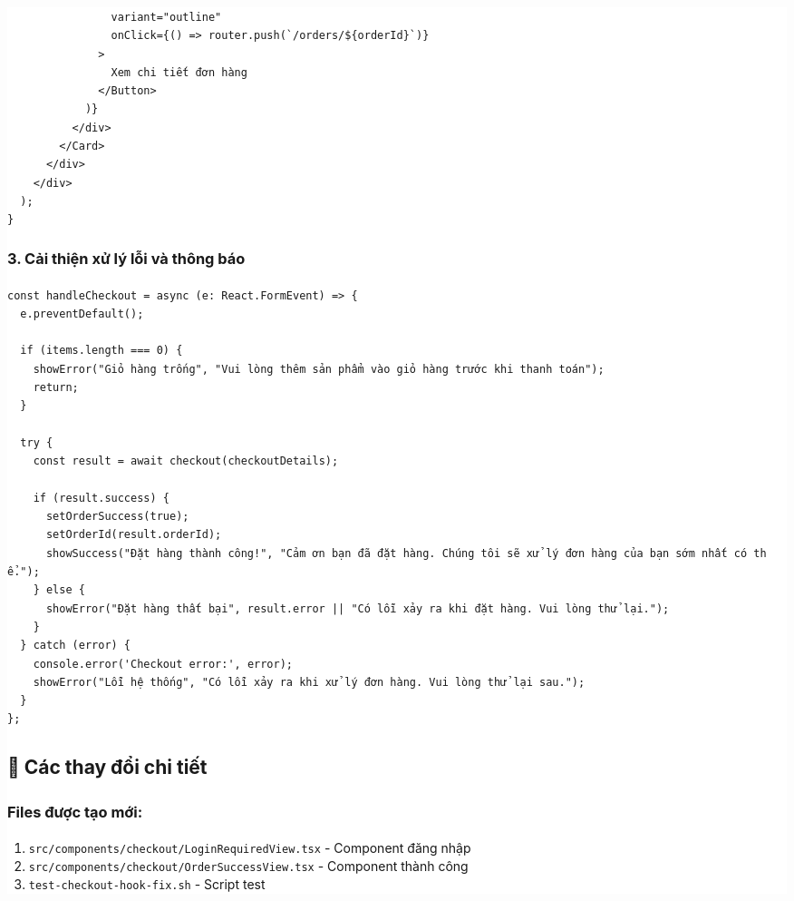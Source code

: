 ```tsx
                variant="outline"
                onClick={() => router.push(`/orders/${orderId}`)}
              >
                Xem chi tiết đơn hàng
              </Button>
            )}
          </div>
        </Card>
      </div>
    </div>
  );
}
```

### 3. Cải thiện xử lý lỗi và thông báo
```tsx
const handleCheckout = async (e: React.FormEvent) => {
  e.preventDefault();
  
  if (items.length === 0) {
    showError("Giỏ hàng trống", "Vui lòng thêm sản phẩm vào giỏ hàng trước khi thanh toán");
    return;
  }
  
  try {
    const result = await checkout(checkoutDetails);
    
    if (result.success) {
      setOrderSuccess(true);
      setOrderId(result.orderId);
      showSuccess("Đặt hàng thành công!", "Cảm ơn bạn đã đặt hàng. Chúng tôi sẽ xử lý đơn hàng của bạn sớm nhất có thể.");
    } else {
      showError("Đặt hàng thất bại", result.error || "Có lỗi xảy ra khi đặt hàng. Vui lòng thử lại.");
    }
  } catch (error) {
    console.error('Checkout error:', error);
    showError("Lỗi hệ thống", "Có lỗi xảy ra khi xử lý đơn hàng. Vui lòng thử lại sau.");
  }
};
```

## 🔧 Các thay đổi chi tiết

### Files được tạo mới:
1. `src/components/checkout/LoginRequiredView.tsx` - Component đăng nhập
2. `src/components/checkout/OrderSuccessView.tsx` - Component thành công
3. `test-checkout-hook-fix.sh` - Script test
